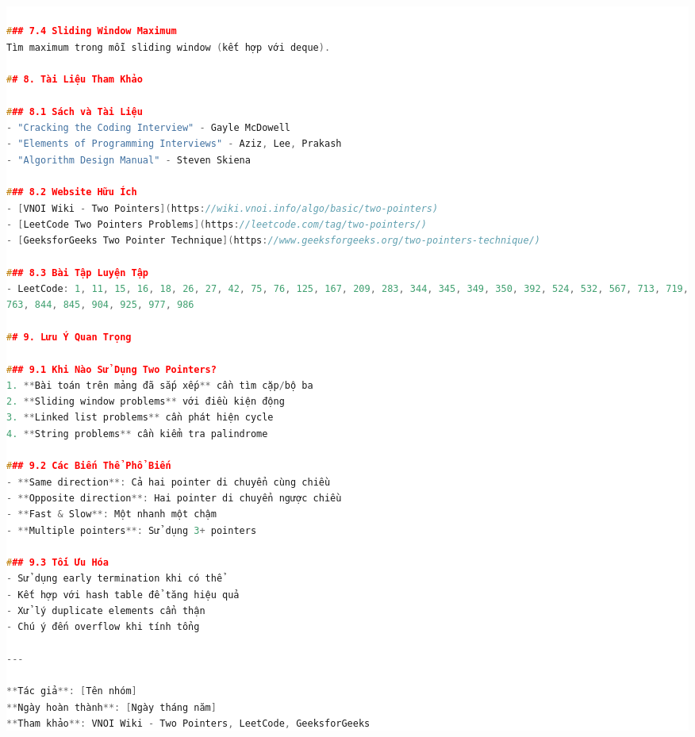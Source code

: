 ```cpp

### 7.4 Sliding Window Maximum
Tìm maximum trong mỗi sliding window (kết hợp với deque).

## 8. Tài Liệu Tham Khảo

### 8.1 Sách và Tài Liệu
- "Cracking the Coding Interview" - Gayle McDowell
- "Elements of Programming Interviews" - Aziz, Lee, Prakash
- "Algorithm Design Manual" - Steven Skiena

### 8.2 Website Hữu Ích
- [VNOI Wiki - Two Pointers](https://wiki.vnoi.info/algo/basic/two-pointers)
- [LeetCode Two Pointers Problems](https://leetcode.com/tag/two-pointers/)
- [GeeksforGeeks Two Pointer Technique](https://www.geeksforgeeks.org/two-pointers-technique/)

### 8.3 Bài Tập Luyện Tập
- LeetCode: 1, 11, 15, 16, 18, 26, 27, 42, 75, 76, 125, 167, 209, 283, 344, 345, 349, 350, 392, 524, 532, 567, 713, 719, 763, 844, 845, 904, 925, 977, 986

## 9. Lưu Ý Quan Trọng

### 9.1 Khi Nào Sử Dụng Two Pointers?
1. **Bài toán trên mảng đã sắp xếp** cần tìm cặp/bộ ba
2. **Sliding window problems** với điều kiện động
3. **Linked list problems** cần phát hiện cycle
4. **String problems** cần kiểm tra palindrome

### 9.2 Các Biến Thể Phổ Biến
- **Same direction**: Cả hai pointer di chuyển cùng chiều
- **Opposite direction**: Hai pointer di chuyển ngược chiều
- **Fast & Slow**: Một nhanh một chậm
- **Multiple pointers**: Sử dụng 3+ pointers

### 9.3 Tối Ưu Hóa
- Sử dụng early termination khi có thể
- Kết hợp với hash table để tăng hiệu quả
- Xử lý duplicate elements cẩn thận
- Chú ý đến overflow khi tính tổng

---

**Tác giả**: [Tên nhóm]  
**Ngày hoàn thành**: [Ngày tháng năm]  
**Tham khảo**: VNOI Wiki - Two Pointers, LeetCode, GeeksforGeeks